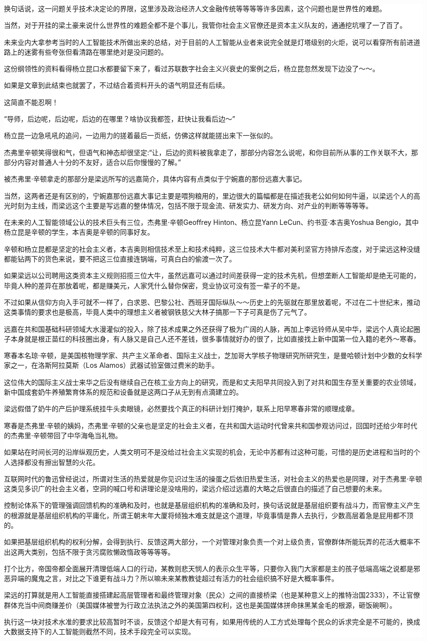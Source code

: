 换句话说，这一问题关乎技术决定论的界限，这里涉及政治经济人文金融传统等等等等许多因素，这个问题也是世界性的难题。

当然，对于开挂的梁土豪来说什么世界性的难题全都不是个事儿，我管你社会主义官僚还是资本主义队友的，通通挖坑埋了一了百了。

未来业内大拿参考当时的人工智能技术所做出来的总结，对于目前的人工智能从业者来说完全就是灯塔级别的火炬，说可以看穿所有前进道路上的迷雾有些夸张但看清路在哪里绝对是没问题的。

这份纲领性的资料看得杨立昆口水都要留下来了，看过苏联数字社会主义兴衰史的案例之后，杨立昆忽然发现下边没了～～。

如果是文章到此结束也就罢了，不过结合着资料开头的语气明显还有后续。

这简直不能忍啊！

“导师，后边呢，后边呢，后边的在哪里？啥协议我都签，赶快让我看后边～”

杨立昆一边急吼吼的追问，一边用力的搓着最后一页纸，仿佛这样就能搓出来下一张似的。

杰弗里辛顿笑得很和气，但语气和神态却很坚定:“让，后边的资料被我拿走了，那部分内容怎么说呢，和你目前所从事的工作关联不大，那部分内容对普通人十分的不友好，适合以后你慢慢的了解。”

被杰弗里·辛顿拿走的那部分是梁远所写的远嘉简介，具体内容有点类似于宁婉嘉的那份远嘉大事记。

当然，这两者还是有区别的，宁婉嘉那份远嘉大事记主要是喂狗粮用的，里边很大的篇幅都是在描述我老公如何如何牛逼，以梁远个人的高光时刻为主线，而梁远这个主要是写远嘉的整体情况，包括不限于现金流、研发实力、研发方向、对产业的判断等等等等。

在未来的人工智能领域公认的技术巨头有三位，杰弗里·辛顿Geoffrey Hinton、杨立昆Yann LeCun、约书亚·本吉奥Yoshua Bengio，其中杨立昆是辛顿的学生，本吉奥是辛顿的同事好友。

辛顿和杨立昆都是坚定的社会主义者，本吉奥则相信技术至上和技术纯粹，这三位技术大牛都对美利坚官方持排斥态度，对于梁远这种没缝都能钻两下的货色来说，要不把这三位直接连锅端，可真白白的偷渡一次了。

如果梁远以公司聘用这类资本主义规则招揽三位大牛，虽然远嘉可以通过时间差获得一定的技术先机，但想垄断人工智能却是绝无可能的，毕竟人种的差异在那放着呢，都是赚美元，人家凭什么替你保密，竞业协议可没有签一辈子的不是。

不过如果从信仰方向入手可就不一样了，白求恩、巴黎公社、西班牙国际纵队～～历史上的先驱就在那里放着呢，不过在二十世纪末，推动这类事情的要求也是极高，毕竟人类中的理想主义者被钢铁慈父大林子搞那一下子可真是伤了元气了。

远嘉在共和国基础科研领域大水漫灌似的投入，除了技术成果之外还获得了极为广阔的人脉，再加上李远铃师从吴中华，梁远个人真论起圈子本身就是根正苗红的科技圈出身，有人脉又是自己人还不差钱，很多事情就好办的很了，比如直接找上新中国第一位入籍的老外～寒春。

寒春本名琼·辛顿，是美国核物理学家、共产主义革命者、国际主义战士，芝加哥大学核子物理研究所研究生，是曼哈顿计划中少数的女科学家之一，在洛斯阿拉莫斯（Los Alamos）武器试验室做过费米的助手。

这位伟大的国际主义战士来华之后没有继续自己在核工业方向上的研究，而是和丈夫阳早共同投入到了对共和国生存至关重要的农业领域，新中国成套奶牛养殖繁育体系的规范和设备就是这两口子从无到有点滴建立的。

梁远假借了奶牛的产后护理系统挂牛头卖眼镜，必然要找个真正的科研计划打掩护，联系上阳早寒春非常的顺理成章。

寒春是杰弗里·辛顿的姨妈，杰弗里·辛顿的父亲也是坚定的社会主义者，在共和国大运动时代曾来共和国参观访问过，回国时还给少年时代的杰弗里·辛顿带回了中华海龟当礼物。

如果站在时间长河的沿岸纵观历史，人类文明可不是没给过社会主义实现的机会，无论中苏都有过这种可能，可惜的是历史进程和当时的个人选择都没有擦出智慧的火花。

互联网时代的鲁迅曾经说过，所谓对生活的热爱就是你见识过生活的操蛋之后依旧热爱生活，对社会主义的热爱也是同理，对于杰弗里·辛顿这类见多识广的社会主义者，空洞的喊口号和讲理论是没啥用的，梁远介绍过远嘉的大略之后很直白的描述了自己想要的未来。

控制论体系下的管理强调回馈机构的准确和及时，也就是基层组织机构的准确和及时，换句话说就是基层组织要有战斗力，而官僚主义产生的根源就是基层组织机构的平庸化，所谓王朝末年大厦将倾独木难支就是这个道理，毕竟事情是靠人去执行，少数高层着急是屁用都不顶的。

如果把基层组织机构的权利分解，会得到执行、反馈这两大部分，一个对管理对象负责一个对上级负责，官僚群体所能玩弄的花活大概率不出这两大类别，包括不限于贪污腐败懒政惰政等等等等。

打个比方，帝国帝都全面展开清理低端人口的行动，某教则悲天悯人的表示众生平等，只要你入我门大家都是主的孩子低端高端之说都是邪恶异端的魔鬼之言，对比之下谁更有战斗力？所以嘛未来某教教徒超过有活力的社会组织搞不好是大概率事件。

梁远的打算就是用人工智能直接搭建起高层管理者和最终管理对象（民众）之间的直接桥梁（也是某种意义上的推特治国2333），不让官僚群体充当中间商赚差价（美国媒体被誉为行政立法执法之外的美国第四权利，这也是美国媒体拼命抹黑某金毛的根源，砸饭碗啊）。

执行这一块对技术水准的要求比较高暂时不谈，反馈这个却是大有可有，如果用传统的人工方式处理每个民众的诉求完全是不可能的，换成大数据支持下的人工智能则截然不同，技术手段完全可以实现。
